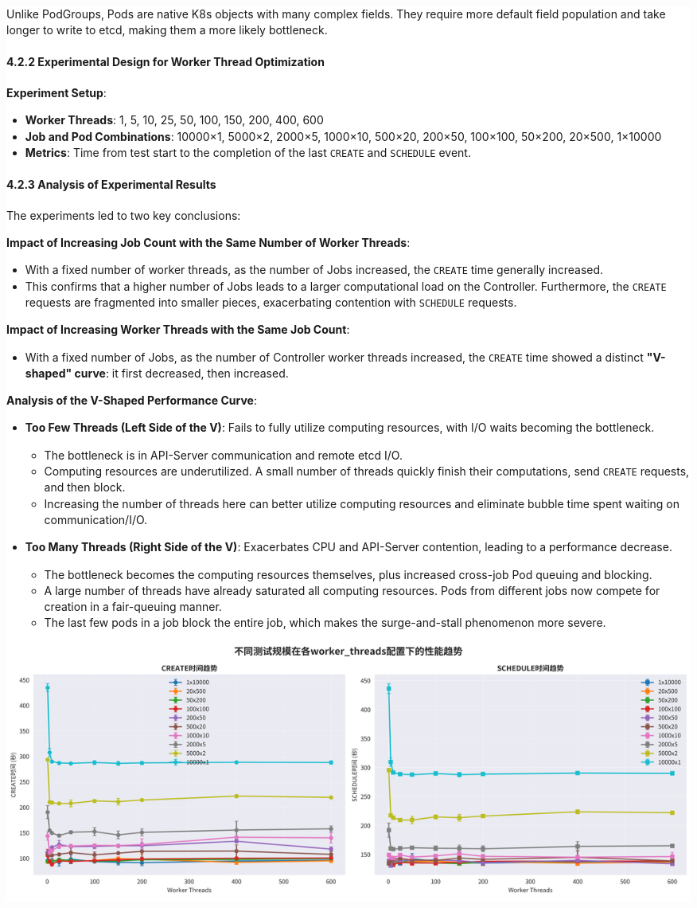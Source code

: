 Unlike PodGroups, Pods are native K8s objects with many complex fields. They require more default field population and take longer to write to etcd, making them a more likely bottleneck.

#### 4.2.2 Experimental Design for Worker Thread Optimization

**Experiment Setup**:
- **Worker Threads**: 1, 5, 10, 25, 50, 100, 150, 200, 400, 600
- **Job and Pod Combinations**: 10000×1, 5000×2, 2000×5, 1000×10, 500×20, 200×50, 100×100, 50×200, 20×500, 1×10000
- **Metrics**: Time from test start to the completion of the last `CREATE` and `SCHEDULE` event.

#### 4.2.3 Analysis of Experimental Results

The experiments led to two key conclusions:

**Impact of Increasing Job Count with the Same Number of Worker Threads**:
- With a fixed number of worker threads, as the number of Jobs increased, the `CREATE` time generally increased.
- This confirms that a higher number of Jobs leads to a larger computational load on the Controller. Furthermore, the `CREATE` requests are fragmented into smaller pieces, exacerbating contention with `SCHEDULE` requests.

**Impact of Increasing Worker Threads with the Same Job Count**:
- With a fixed number of Jobs, as the number of Controller worker threads increased, the `CREATE` time showed a distinct **"V-shaped" curve**: it first decreased, then increased.

**Analysis of the V-Shaped Performance Curve**:

*   **Too Few Threads (Left Side of the V)**: Fails to fully utilize computing resources, with I/O waits becoming the bottleneck.
    - The bottleneck is in API-Server communication and remote etcd I/O.
    - Computing resources are underutilized. A small number of threads quickly finish their computations, send `CREATE` requests, and then block.
    - Increasing the number of threads here can better utilize computing resources and eliminate bubble time spent waiting on communication/I/O.

*   **Too Many Threads (Right Side of the V)**: Exacerbates CPU and API-Server contention, leading to a performance decrease.
    - The bottleneck becomes the computing resources themselves, plus increased cross-job Pod queuing and blocking.
    - A large number of threads have already saturated all computing resources. Pods from different jobs now compete for creation in a fair-queuing manner.
    - The last few pods in a job block the entire job, which makes the surge-and-stall phenomenon more severe.

![V-Shaped CREATE Time with Different Worker Threads](../images/performance-tuning/v-shaped-performance-curve-worker-threads.png)
